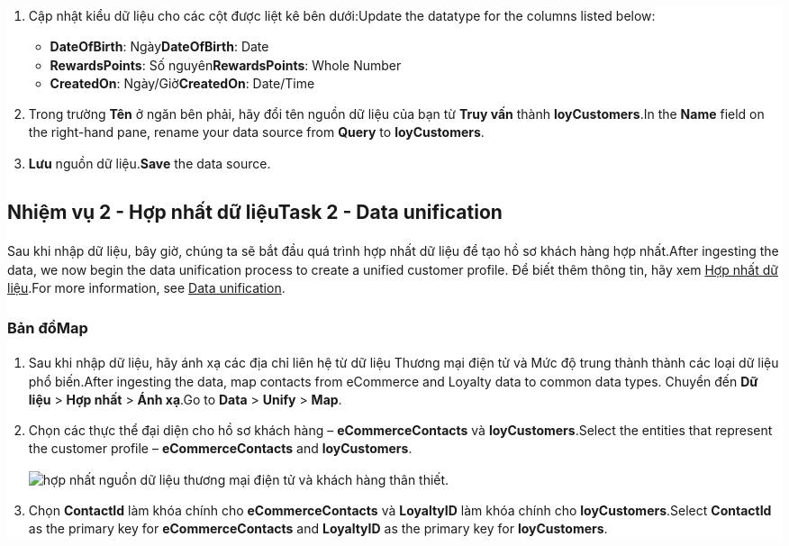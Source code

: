 1. <span data-ttu-id="f81b0-139">Cập nhật kiểu dữ liệu cho các cột được liệt kê bên dưới:</span><span class="sxs-lookup"><span data-stu-id="f81b0-139">Update the datatype for the columns listed below:</span></span>
   - <span data-ttu-id="f81b0-140">**DateOfBirth**: Ngày</span><span class="sxs-lookup"><span data-stu-id="f81b0-140">**DateOfBirth**: Date</span></span>
   - <span data-ttu-id="f81b0-141">**RewardsPoints**: Số nguyên</span><span class="sxs-lookup"><span data-stu-id="f81b0-141">**RewardsPoints**: Whole Number</span></span>
   - <span data-ttu-id="f81b0-142">**CreatedOn**: Ngày/Giờ</span><span class="sxs-lookup"><span data-stu-id="f81b0-142">**CreatedOn**: Date/Time</span></span>

1. <span data-ttu-id="f81b0-143">Trong trường **Tên** ở ngăn bên phải, hãy đổi tên nguồn dữ liệu của bạn từ **Truy vấn** thành **loyCustomers**.</span><span class="sxs-lookup"><span data-stu-id="f81b0-143">In the **Name** field on the right-hand pane, rename your data source from **Query** to **loyCustomers**.</span></span>

1. <span data-ttu-id="f81b0-144">**Lưu** nguồn dữ liệu.</span><span class="sxs-lookup"><span data-stu-id="f81b0-144">**Save** the data source.</span></span>

## <a name="task-2---data-unification"></a><span data-ttu-id="f81b0-145">Nhiệm vụ 2 - Hợp nhất dữ liệu</span><span class="sxs-lookup"><span data-stu-id="f81b0-145">Task 2 - Data unification</span></span>

<span data-ttu-id="f81b0-146">Sau khi nhập dữ liệu, bây giờ, chúng ta sẽ bắt đầu quá trình hợp nhất dữ liệu để tạo hồ sơ khách hàng hợp nhất.</span><span class="sxs-lookup"><span data-stu-id="f81b0-146">After ingesting the data, we now begin the data unification process to create a unified customer profile.</span></span> <span data-ttu-id="f81b0-147">Để biết thêm thông tin, hãy xem [Hợp nhất dữ liệu](data-unification.md).</span><span class="sxs-lookup"><span data-stu-id="f81b0-147">For more information, see [Data unification](data-unification.md).</span></span>

### <a name="map"></a><span data-ttu-id="f81b0-148">Bản đồ</span><span class="sxs-lookup"><span data-stu-id="f81b0-148">Map</span></span>

1. <span data-ttu-id="f81b0-149">Sau khi nhập dữ liệu, hãy ánh xạ các địa chỉ liên hệ từ dữ liệu Thương mại điện tử và Mức độ trung thành thành các loại dữ liệu phổ biến.</span><span class="sxs-lookup"><span data-stu-id="f81b0-149">After ingesting the data, map contacts from eCommerce and Loyalty data to common data types.</span></span> <span data-ttu-id="f81b0-150">Chuyển đến **Dữ liệu** > **Hợp nhất** > **Ánh xạ**.</span><span class="sxs-lookup"><span data-stu-id="f81b0-150">Go to **Data** > **Unify** > **Map**.</span></span>

2. <span data-ttu-id="f81b0-151">Chọn các thực thể đại diện cho hồ sơ khách hàng – **eCommerceContacts** và **loyCustomers**.</span><span class="sxs-lookup"><span data-stu-id="f81b0-151">Select the entities that represent the customer profile – **eCommerceContacts** and **loyCustomers**.</span></span>

   ![hợp nhất nguồn dữ liệu thương mại điện tử và khách hàng thân thiết.](media/unify-ecommerce-loyalty.png)

3. <span data-ttu-id="f81b0-153">Chọn **ContactId** làm khóa chính cho **eCommerceContacts** và **LoyaltyID** làm khóa chính cho **loyCustomers**.</span><span class="sxs-lookup"><span data-stu-id="f81b0-153">Select **ContactId** as the primary key for **eCommerceContacts** and **LoyaltyID** as the primary key for **loyCustomers**.</span></span>
